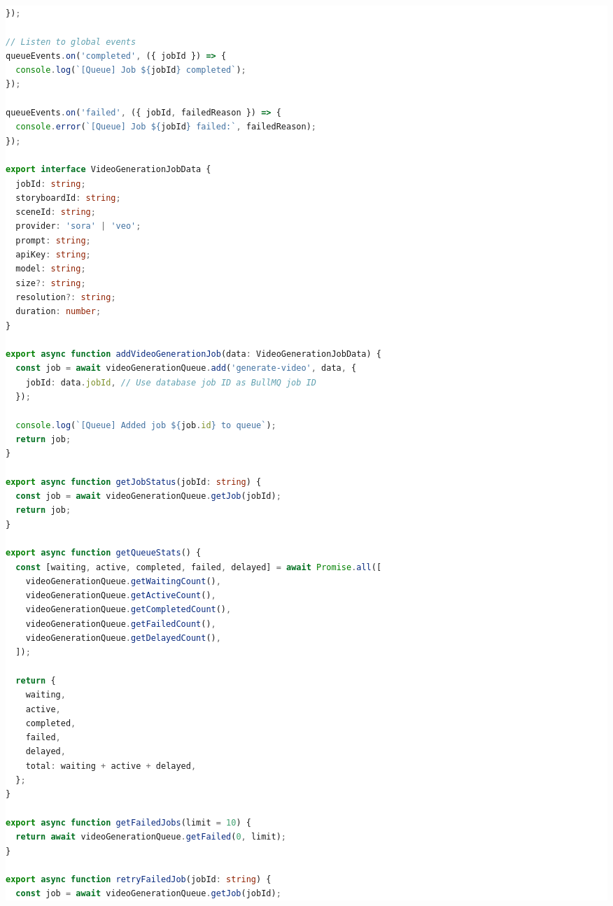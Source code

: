 ```typescript
});

// Listen to global events
queueEvents.on('completed', ({ jobId }) => {
  console.log(`[Queue] Job ${jobId} completed`);
});

queueEvents.on('failed', ({ jobId, failedReason }) => {
  console.error(`[Queue] Job ${jobId} failed:`, failedReason);
});

export interface VideoGenerationJobData {
  jobId: string;
  storyboardId: string;
  sceneId: string;
  provider: 'sora' | 'veo';
  prompt: string;
  apiKey: string;
  model: string;
  size?: string;
  resolution?: string;
  duration: number;
}

export async function addVideoGenerationJob(data: VideoGenerationJobData) {
  const job = await videoGenerationQueue.add('generate-video', data, {
    jobId: data.jobId, // Use database job ID as BullMQ job ID
  });

  console.log(`[Queue] Added job ${job.id} to queue`);
  return job;
}

export async function getJobStatus(jobId: string) {
  const job = await videoGenerationQueue.getJob(jobId);
  return job;
}

export async function getQueueStats() {
  const [waiting, active, completed, failed, delayed] = await Promise.all([
    videoGenerationQueue.getWaitingCount(),
    videoGenerationQueue.getActiveCount(),
    videoGenerationQueue.getCompletedCount(),
    videoGenerationQueue.getFailedCount(),
    videoGenerationQueue.getDelayedCount(),
  ]);

  return {
    waiting,
    active,
    completed,
    failed,
    delayed,
    total: waiting + active + delayed,
  };
}

export async function getFailedJobs(limit = 10) {
  return await videoGenerationQueue.getFailed(0, limit);
}

export async function retryFailedJob(jobId: string) {
  const job = await videoGenerationQueue.getJob(jobId);
```

  [key: string]: any;